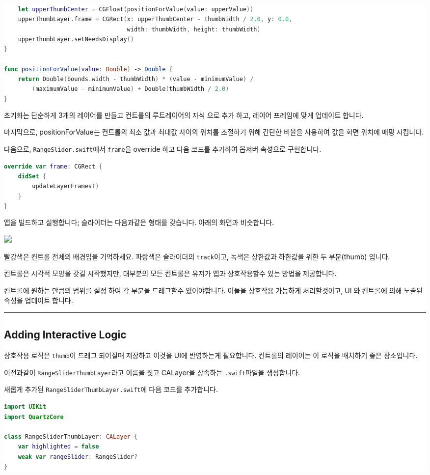 ```swift
    let upperThumbCenter = CGFloat(positionForValue(value: upperValue))
    upperThumbLayer.frame = CGRect(x: upperThumbCenter - thumbWidth / 2.0, y: 0.0,
                                   width: thumbWidth, height: thumbWidth)
    upperThumbLayer.setNeedsDisplay()
}

func positionForValue(value: Double) -> Double {
    return Double(bounds.width - thumbWidth) * (value - minimumValue) /
        (maximumValue - minimumValue) + Double(thumbWidth / 2.0)
}
```

초기화는 단순하게 3개의 레이어를 만들고 컨트롤의 루트레이어의 자식 으로 추가 하고, 레이어 프레임에 맞게 업데이트 합니다. 

마지막으로, positionForValue는 컨트롤의 최소 값과 최대값 사이의 위치를 조절하기 위해 간단한 비율을 사용하여 값을 화면 위치에 매핑 시킵니다. 

다음으로, `RangeSlider.swift`에서 `frame`을 override 하고 다음  코드를 추가하여 옵저버 속성으로 구현합니다.

```swift
override var frame: CGRect {
    didSet {
        updateLayerFrames()
    }
}
```

앱을 빌드하고 실행합니다; 슬라이더는 다음과같은 형태를 갖습니다. 아래의 화면과 비슷합니다.

![](https://koenig-media.raywenderlich.com/uploads/2013/03/SliderTwo.png)

빨강색은 컨트롤 전체의 배경임을 기억하세요. 파랑색은 슬라이더의 `track`이고, 녹색은 상한값과 하한값을 위한 두 부분(thumb) 입니다. 

컨트롤은 시각적 모양을 갖길 시작했지만, 대부분의 모든 컨트롤은 유저가 앱과 상호작용할수 있는 방법을 제공합니다.

컨트롤에 원하는 만큼의 범위를 설정 하여 각 부분을 드레그할수 있어야합니다. 이들을 상호작용 가능하게 처리할것이고, UI 와 컨트롤에 의해 노출된 속성을 업데이트 합니다.

---

<div id='section-id-238'/>

## Adding Interactive Logic


상호작용 로직은 `thumb`이 드레그 되어질때 저장하고 이것을 UI에 반영하는게 필요합니다. 컨트롤의 레이어는 이 로직을 배치하기 좋은 장소입니다.

이전과같이 `RangeSliderThumbLayer`라고 이름을 짓고 CALayer을 상속하는 `.swift`파일을 생성합니다. 

새롭게 추가된 `RangeSliderThumbLayer.swift`에 다음 코드를 추가합니다.

```swift
import UIKit
import QuartzCore

class RangeSliderThumbLayer: CALayer {
    var highlighted = false
    weak var rangeSlider: RangeSlider?
}
```
